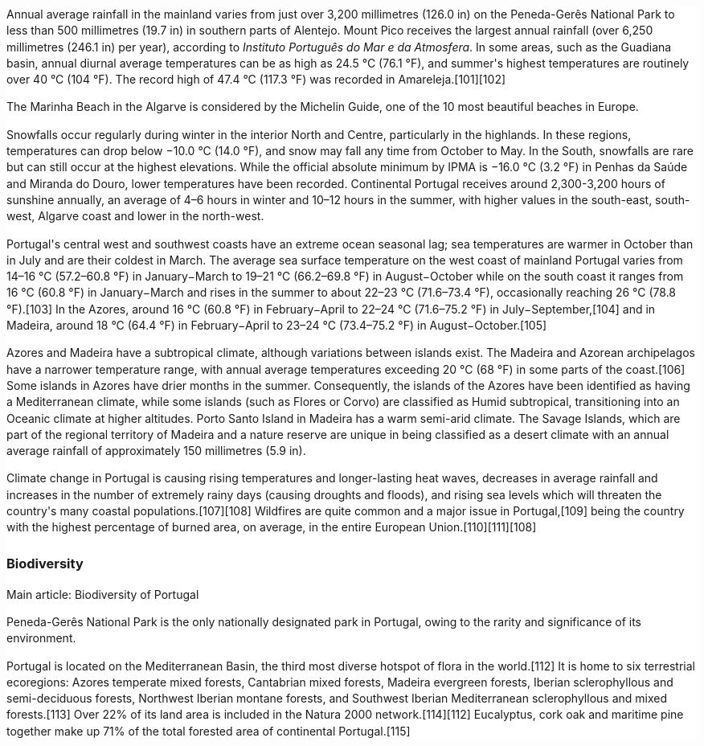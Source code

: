 Annual average rainfall in the mainland varies from just over 3,200 millimetres (126.0 in) on the Peneda-Gerês National Park to less than 500 millimetres (19.7 in) in southern parts of Alentejo. Mount Pico receives the largest annual rainfall (over 6,250 millimetres (246.1 in) per year), according to _Instituto Português do Mar e da Atmosfera_. In some areas, such as the Guadiana basin, annual diurnal average temperatures can be as high as 24.5 °C (76.1 °F), and summer's highest temperatures are routinely over 40 °C (104 °F). The record high of 47.4 °C (117.3 °F) was recorded in Amareleja.[101][102]

The Marinha Beach in the Algarve is considered by the Michelin Guide, one of the 10 most beautiful beaches in Europe.

Snowfalls occur regularly during winter in the interior North and Centre, particularly in the highlands. In these regions, temperatures can drop below −10.0 °C (14.0 °F), and snow may fall any time from October to May. In the South, snowfalls are rare but can still occur at the highest elevations. While the official absolute minimum by IPMA is −16.0 °C (3.2 °F) in Penhas da Saúde and Miranda do Douro, lower temperatures have been recorded. Continental Portugal receives around 2,300-3,200 hours of sunshine annually, an average of 4–6 hours in winter and 10–12 hours in the summer, with higher values in the south-east, south-west, Algarve coast and lower in the north-west. 

Portugal's central west and southwest coasts have an extreme ocean seasonal lag; sea temperatures are warmer in October than in July and are their coldest in March. The average sea surface temperature on the west coast of mainland Portugal varies from 14–16 °C (57.2–60.8 °F) in January−March to 19–21 °C (66.2–69.8 °F) in August−October while on the south coast it ranges from 16 °C (60.8 °F) in January−March and rises in the summer to about 22–23 °C (71.6–73.4 °F), occasionally reaching 26 °C (78.8 °F).[103] In the Azores, around 16 °C (60.8 °F) in February−April to 22–24 °C (71.6–75.2 °F) in July−September,[104] and in Madeira, around 18 °C (64.4 °F) in February−April to 23–24 °C (73.4–75.2 °F) in August−October.[105]

Azores and Madeira have a subtropical climate, although variations between islands exist. The Madeira and Azorean archipelagos have a narrower temperature range, with annual average temperatures exceeding 20 °C (68 °F) in some parts of the coast.[106] Some islands in Azores have drier months in the summer. Consequently, the islands of the Azores have been identified as having a Mediterranean climate, while some islands (such as Flores or Corvo) are classified as Humid subtropical, transitioning into an Oceanic climate at higher altitudes. Porto Santo Island in Madeira has a warm semi-arid climate. The Savage Islands, which are part of the regional territory of Madeira and a nature reserve are unique in being classified as a desert climate with an annual average rainfall of approximately 150 millimetres (5.9 in). 

Climate change in Portugal is causing rising temperatures and longer-lasting heat waves, decreases in average rainfall and increases in the number of extremely rainy days (causing droughts and floods), and rising sea levels which will threaten the country's many coastal populations.[107][108] Wildfires are quite common and a major issue in Portugal,[109] being the country with the highest percentage of burned area, on average, in the entire European Union.[110][111][108]

### Biodiversity

Main article: Biodiversity of Portugal

Peneda-Gerês National Park is the only nationally designated park in Portugal, owing to the rarity and significance of its environment.

Portugal is located on the Mediterranean Basin, the third most diverse hotspot of flora in the world.[112] It is home to six terrestrial ecoregions: Azores temperate mixed forests, Cantabrian mixed forests, Madeira evergreen forests, Iberian sclerophyllous and semi-deciduous forests, Northwest Iberian montane forests, and Southwest Iberian Mediterranean sclerophyllous and mixed forests.[113] Over 22% of its land area is included in the Natura 2000 network.[114][112] Eucalyptus, cork oak and maritime pine together make up 71% of the total forested area of continental Portugal.[115]
